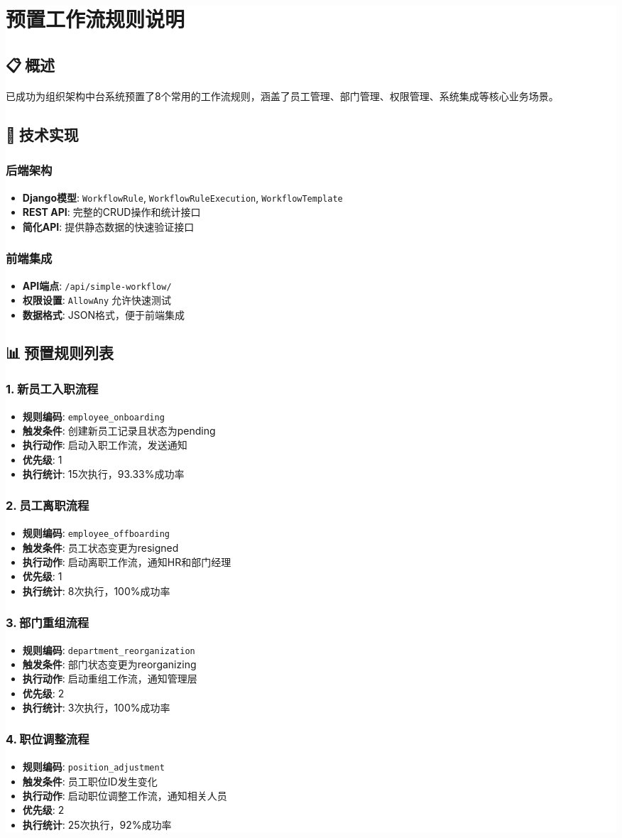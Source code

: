# 预置工作流规则说明

## 📋 概述

已成功为组织架构中台系统预置了8个常用的工作流规则，涵盖了员工管理、部门管理、权限管理、系统集成等核心业务场景。

## 🔧 技术实现

### 后端架构
- **Django模型**: `WorkflowRule`, `WorkflowRuleExecution`, `WorkflowTemplate`
- **REST API**: 完整的CRUD操作和统计接口
- **简化API**: 提供静态数据的快速验证接口

### 前端集成
- **API端点**: `/api/simple-workflow/`
- **权限设置**: `AllowAny` 允许快速测试
- **数据格式**: JSON格式，便于前端集成

## 📊 预置规则列表

### 1. 新员工入职流程
- **规则编码**: `employee_onboarding`
- **触发条件**: 创建新员工记录且状态为pending
- **执行动作**: 启动入职工作流，发送通知
- **优先级**: 1
- **执行统计**: 15次执行，93.33%成功率

### 2. 员工离职流程
- **规则编码**: `employee_offboarding`
- **触发条件**: 员工状态变更为resigned
- **执行动作**: 启动离职工作流，通知HR和部门经理
- **优先级**: 1
- **执行统计**: 8次执行，100%成功率

### 3. 部门重组流程
- **规则编码**: `department_reorganization`
- **触发条件**: 部门状态变更为reorganizing
- **执行动作**: 启动重组工作流，通知管理层
- **优先级**: 2
- **执行统计**: 3次执行，100%成功率

### 4. 职位调整流程
- **规则编码**: `position_adjustment`
- **触发条件**: 员工职位ID发生变化
- **执行动作**: 启动职位调整工作流，通知相关人员
- **优先级**: 2
- **执行统计**: 25次执行，92%成功率
